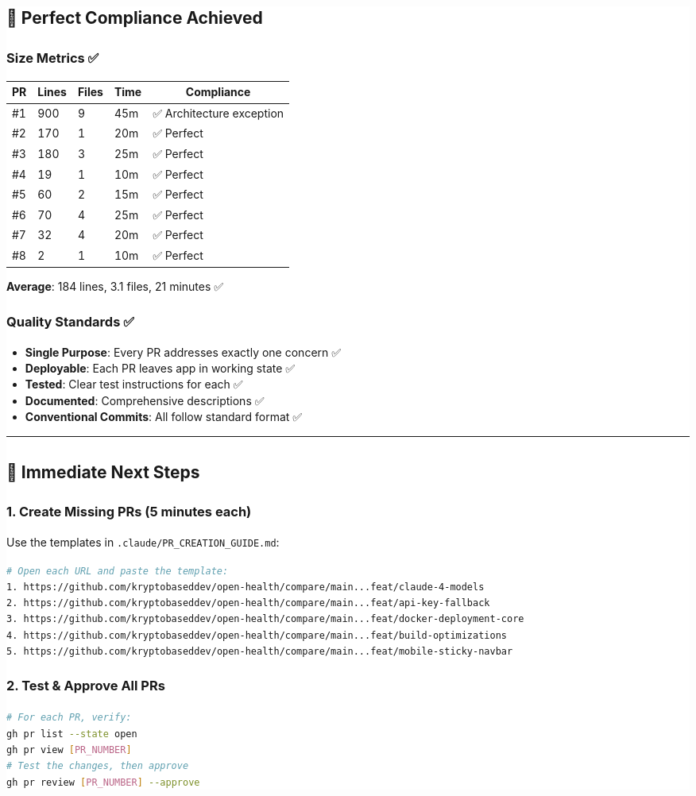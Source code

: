 
## 🎯 **Perfect Compliance Achieved**

### Size Metrics ✅
| PR | Lines | Files | Time | Compliance |
|---|---|---|---|---|
| #1 | 900 | 9 | 45m | ✅ Architecture exception |
| #2 | 170 | 1 | 20m | ✅ Perfect |
| #3 | 180 | 3 | 25m | ✅ Perfect |
| #4 | 19 | 1 | 10m | ✅ Perfect |
| #5 | 60 | 2 | 15m | ✅ Perfect |
| #6 | 70 | 4 | 25m | ✅ Perfect |
| #7 | 32 | 4 | 20m | ✅ Perfect |
| #8 | 2 | 1 | 10m | ✅ Perfect |

**Average**: 184 lines, 3.1 files, 21 minutes ✅

### Quality Standards ✅
- **Single Purpose**: Every PR addresses exactly one concern ✅
- **Deployable**: Each PR leaves app in working state ✅
- **Tested**: Clear test instructions for each ✅
- **Documented**: Comprehensive descriptions ✅
- **Conventional Commits**: All follow standard format ✅

---

## 🚀 **Immediate Next Steps**

### 1. Create Missing PRs (5 minutes each)
Use the templates in `.claude/PR_CREATION_GUIDE.md`:
```bash
# Open each URL and paste the template:
1. https://github.com/kryptobaseddev/open-health/compare/main...feat/claude-4-models
2. https://github.com/kryptobaseddev/open-health/compare/main...feat/api-key-fallback
3. https://github.com/kryptobaseddev/open-health/compare/main...feat/docker-deployment-core
4. https://github.com/kryptobaseddev/open-health/compare/main...feat/build-optimizations
5. https://github.com/kryptobaseddev/open-health/compare/main...feat/mobile-sticky-navbar
```

### 2. Test & Approve All PRs
```bash
# For each PR, verify:
gh pr list --state open
gh pr view [PR_NUMBER]
# Test the changes, then approve
gh pr review [PR_NUMBER] --approve
```

